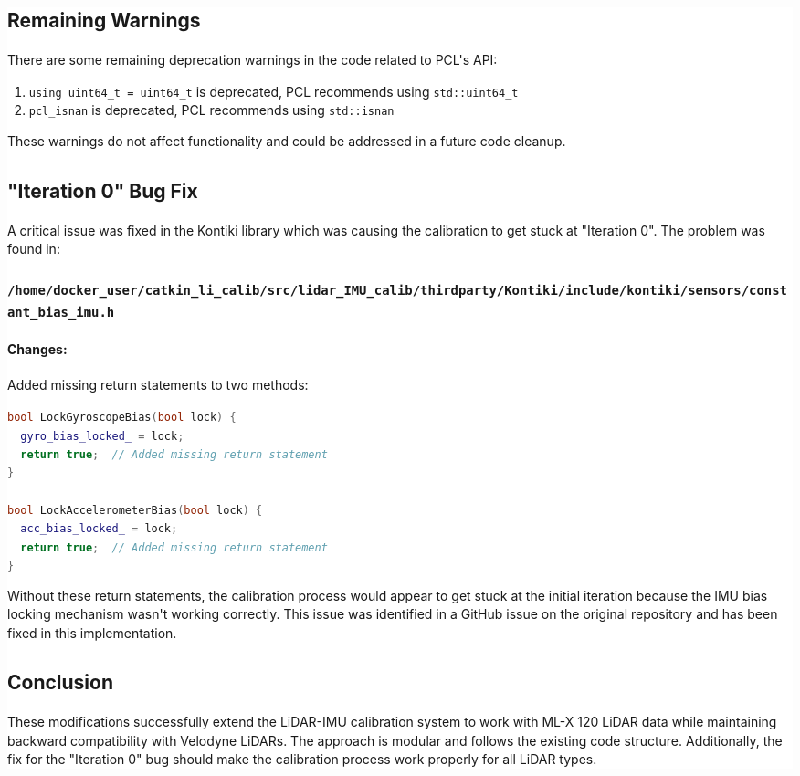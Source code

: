 ## Remaining Warnings

There are some remaining deprecation warnings in the code related to PCL's API:

1. `using uint64_t = uint64_t` is deprecated, PCL recommends using `std::uint64_t`
2. `pcl_isnan` is deprecated, PCL recommends using `std::isnan`

These warnings do not affect functionality and could be addressed in a future code cleanup.

## "Iteration 0" Bug Fix

A critical issue was fixed in the Kontiki library which was causing the calibration to get stuck at "Iteration 0". The problem was found in:

### `/home/docker_user/catkin_li_calib/src/lidar_IMU_calib/thirdparty/Kontiki/include/kontiki/sensors/constant_bias_imu.h`

#### Changes:
Added missing return statements to two methods:

```cpp
bool LockGyroscopeBias(bool lock) {
  gyro_bias_locked_ = lock;
  return true;  // Added missing return statement
}

bool LockAccelerometerBias(bool lock) {
  acc_bias_locked_ = lock;
  return true;  // Added missing return statement
}
```

Without these return statements, the calibration process would appear to get stuck at the initial iteration because the IMU bias locking mechanism wasn't working correctly. This issue was identified in a GitHub issue on the original repository and has been fixed in this implementation.

## Conclusion

These modifications successfully extend the LiDAR-IMU calibration system to work with ML-X 120 LiDAR data while maintaining backward compatibility with Velodyne LiDARs. The approach is modular and follows the existing code structure. Additionally, the fix for the "Iteration 0" bug should make the calibration process work properly for all LiDAR types.